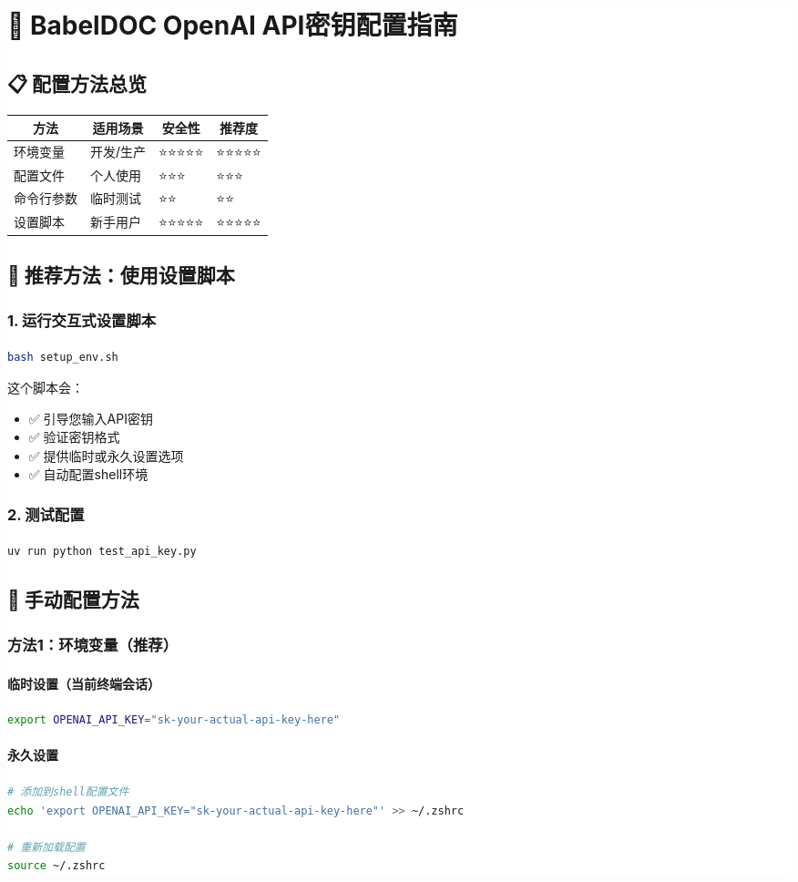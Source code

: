 # 🔑 BabelDOC OpenAI API密钥配置指南

## 📋 配置方法总览

| 方法 | 适用场景 | 安全性 | 推荐度 |
|------|----------|--------|--------|
| 环境变量 | 开发/生产 | ⭐⭐⭐⭐⭐ | ⭐⭐⭐⭐⭐ |
| 配置文件 | 个人使用 | ⭐⭐⭐ | ⭐⭐⭐ |
| 命令行参数 | 临时测试 | ⭐⭐ | ⭐⭐ |
| 设置脚本 | 新手用户 | ⭐⭐⭐⭐⭐ | ⭐⭐⭐⭐⭐ |

## 🚀 推荐方法：使用设置脚本

### 1. 运行交互式设置脚本
```bash
bash setup_env.sh
```

这个脚本会：
- ✅ 引导您输入API密钥
- ✅ 验证密钥格式
- ✅ 提供临时或永久设置选项
- ✅ 自动配置shell环境

### 2. 测试配置
```bash
uv run python test_api_key.py
```

## 🔧 手动配置方法

### 方法1：环境变量（推荐）

#### 临时设置（当前终端会话）
```bash
export OPENAI_API_KEY="sk-your-actual-api-key-here"
```

#### 永久设置
```bash
# 添加到shell配置文件
echo 'export OPENAI_API_KEY="sk-your-actual-api-key-here"' >> ~/.zshrc

# 重新加载配置
source ~/.zshrc
```
